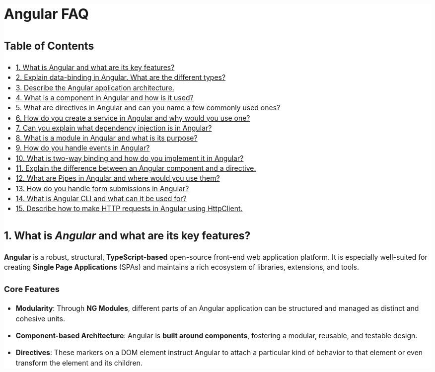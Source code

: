 # Angular FAQ

## Table of Contents
- [1. What is Angular and what are its key features?](#1-what-is-angular-and-what-are-its-key-features)
- [2. Explain data-binding in Angular. What are the different types?](#2-explain-data-binding-in-angular-what-are-the-different-types)
- [3. Describe the Angular application architecture.](#3-describe-the-angular-application-architecture)
- [4. What is a component in Angular and how is it used?](#4-what-is-a-component-in-angular-and-how-is-it-used)
- [5. What are directives in Angular and can you name a few commonly used ones?](#5-what-are-directives-in-angular-and-can-you-name-a-few-commonly-used-ones)
- [6. How do you create a service in Angular and why would you use one?](#6-how-do-you-create-a-service-in-angular-and-why-would-you-use-one)
- [7. Can you explain what dependency injection is in Angular?](#7-can-you-explain-what-dependency-injection-is-in-angular)
- [8. What is a module in Angular and what is its purpose?](#8-what-is-a-module-in-angular-and-what-is-its-purpose)
- [9. How do you handle events in Angular?](#9-how-do-you-handle-events-in-angular)
- [10. What is two-way binding and how do you implement it in Angular?](#10-what-is-two-way-binding-and-how-do-you-implement-it-in-angular)
- [11. Explain the difference between an Angular component and a directive.](#11-explain-the-difference-between-an-angular-component-and-a-directive)
- [12. What are Pipes in Angular and where would you use them?](#12-what-are-pipes-in-angular-and-where-would-you-use-them)
- [13. How do you handle form submissions in Angular?](#13-how-do-you-handle-form-submissions-in-angular)
- [14. What is Angular CLI and what can it be used for?](#14-what-is-angular-cli-and-what-can-it-be-used-for)
- [15. Describe how to make HTTP requests in Angular using HttpClient.](#15-describe-how-to-make-http-requests-in-angular-using-httpclient)

## 1. What is _Angular_ and what are its key features?

**Angular** is a robust, structural, **TypeScript-based** open-source front-end web application platform. It is especially well-suited for creating **Single Page Applications** (SPAs) and maintains a rich ecosystem of libraries, extensions, and tools. 

### Core Features

- **Modularity**: Through **NG Modules**, different parts of an Angular application can be structured and managed as distinct and cohesive units.

- **Component-based Architecture**: Angular is **built around components**, fostering a modular, reusable, and testable design.

- **Directives**: These markers on a DOM element instruct Angular to attach a particular kind of behavior to that element or even transform the element and its children.
